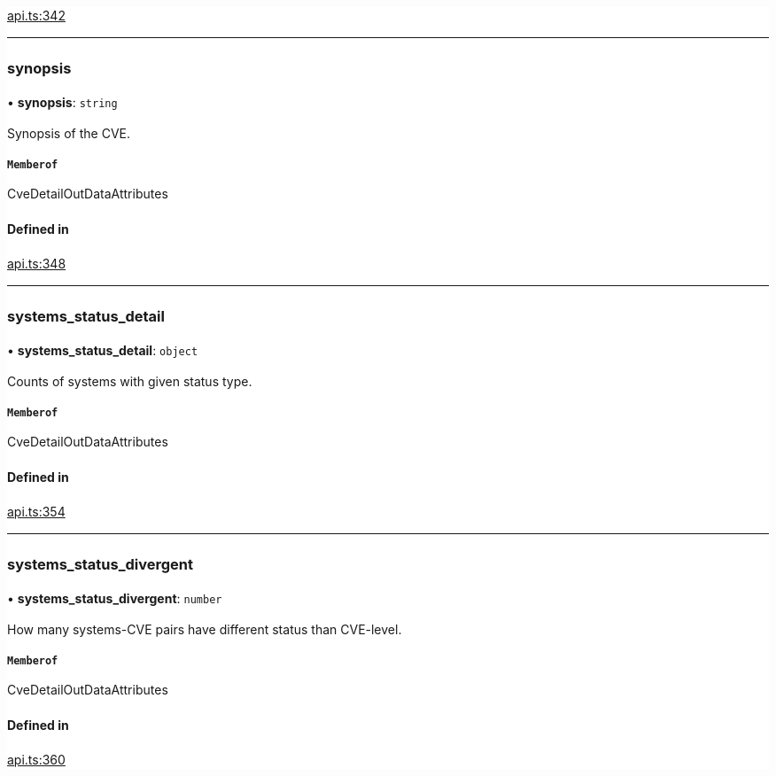 [api.ts:342](https://github.com/mkholjuraev/javascript-clients/blob/master/packages/vulnerabilities/api.ts#L342)

___

### synopsis

• **synopsis**: `string`

Synopsis of the CVE.

**`Memberof`**

CveDetailOutDataAttributes

#### Defined in

[api.ts:348](https://github.com/mkholjuraev/javascript-clients/blob/master/packages/vulnerabilities/api.ts#L348)

___

### systems\_status\_detail

• **systems\_status\_detail**: `object`

Counts of systems with given status type.

**`Memberof`**

CveDetailOutDataAttributes

#### Defined in

[api.ts:354](https://github.com/mkholjuraev/javascript-clients/blob/master/packages/vulnerabilities/api.ts#L354)

___

### systems\_status\_divergent

• **systems\_status\_divergent**: `number`

How many systems-CVE pairs have different status than CVE-level.

**`Memberof`**

CveDetailOutDataAttributes

#### Defined in

[api.ts:360](https://github.com/mkholjuraev/javascript-clients/blob/master/packages/vulnerabilities/api.ts#L360)
